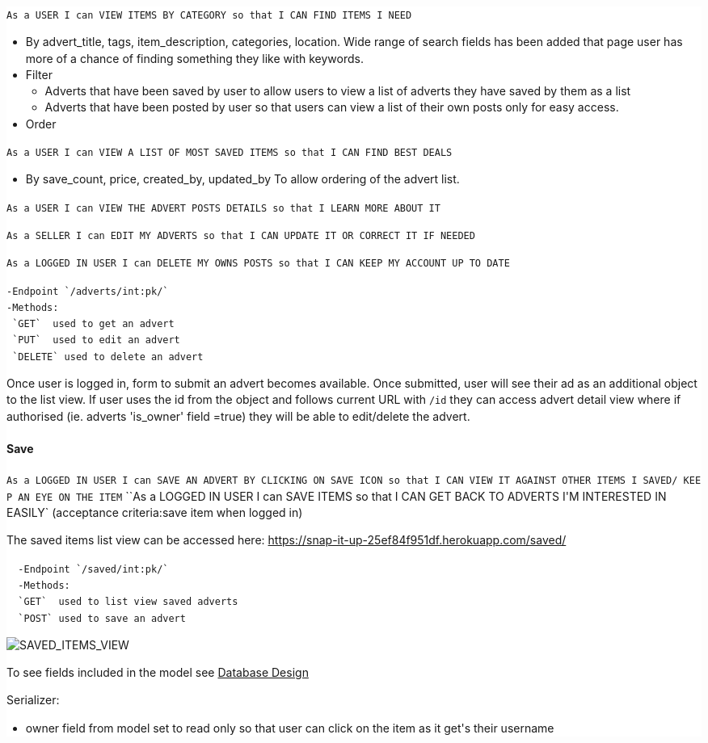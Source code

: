 `As a USER I can VIEW ITEMS BY CATEGORY so that I CAN FIND ITEMS I NEED`
  - By advert_title, tags, item_description, categories, location.
Wide range of search fields has been added that page user has more of a chance of finding something they like with keywords.
- Filter
  - Adverts that have been saved by user to allow users to view a list of adverts they have saved by them as a list 
  - Adverts that have been posted by user so that users can view a list of their own posts only for easy access.
- Order 

 `As a USER I can VIEW A LIST OF MOST SAVED ITEMS so that I CAN FIND BEST DEALS`

  - By save_count, price, created_by, updated_by
To allow ordering of the advert list. 

`As a USER I can VIEW THE ADVERT POSTS DETAILS so that I LEARN MORE ABOUT IT`

`As a SELLER I can EDIT MY ADVERTS so that I CAN UPDATE IT OR CORRECT IT IF NEEDED`

`As a LOGGED IN USER I can DELETE MY OWNS POSTS so that I CAN KEEP MY ACCOUNT UP TO DATE`

    -Endpoint `/adverts/int:pk/`
    -Methods:
     `GET`  used to get an advert
     `PUT`  used to edit an advert
     `DELETE` used to delete an advert

Once user is logged in, form to submit an advert becomes available. Once submitted, user will see their ad as an additional object to the list view. If user uses the id from the object and follows current URL with `/id` they can access advert detail view where if authorised (ie. adverts 'is_owner' field =true) they will be able to edit/delete the advert.

#### Save

 `As a LOGGED IN USER I can SAVE AN ADVERT BY CLICKING ON SAVE ICON so that I CAN VIEW IT AGAINST OTHER ITEMS I SAVED/ KEEP AN EYE ON THE ITEM`
 ``As a LOGGED IN USER I can SAVE ITEMS so that I CAN GET BACK TO ADVERTS I'M INTERESTED IN EASILY`
 (acceptance criteria:save item when logged in)


The saved items list view can be accessed here: https://snap-it-up-25ef84f951df.herokuapp.com/saved/

      -Endpoint `/saved/int:pk/`
      -Methods:
      `GET`  used to list view saved adverts
      `POST` used to save an advert

![SAVED_ITEMS_VIEW](https://res.cloudinary.com/dmod5eglu/image/upload/v1706126806/API_SAVED_ITEMS_VIEW_xnqews.png)

To see fields included in the model see [Database Design](#database-design) 

Serializer:

 - owner field from model set to read only so that user can click on the item as it get's their username
